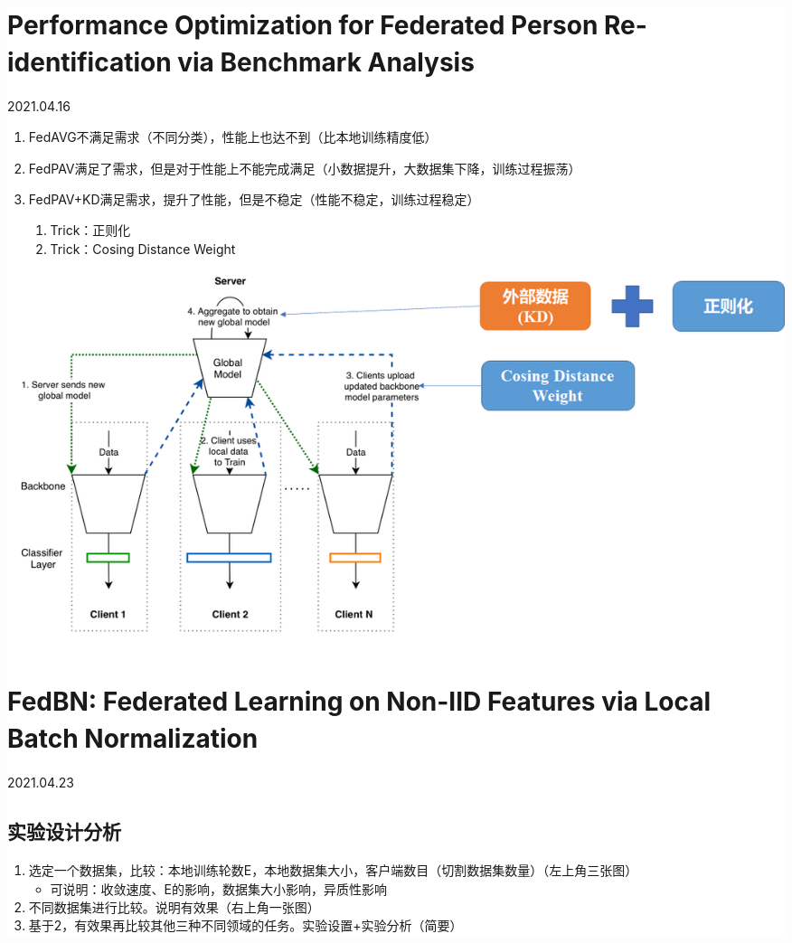 # Performance Optimization for Federated Person Re-identification via Benchmark Analysis 

2021.04.16

1. FedAVG不满足需求（不同分类），性能上也达不到（比本地训练精度低）

2. FedPAV满足了需求，但是对于性能上不能完成满足（小数据提升，大数据集下降，训练过程振荡）

3. FedPAV+KD满足需求，提升了性能，但是不稳定（性能不稳定，训练过程稳定）
    1. Trick：正则化
    2. Trick：Cosing Distance Weight

![](https://raw.githubusercontent.com/wnma3mz/blog_posts/master/imgs/FL_papers/image14.png)

# FedBN: Federated Learning on Non-IID Features via Local Batch Normalization

2021.04.23

## 实验设计分析

1. 选定一个数据集，比较：本地训练轮数E，本地数据集大小，客户端数目（切割数据集数量）（左上角三张图）
    - 可说明：收敛速度、E的影响，数据集大小影响，异质性影响
2. 不同数据集进行比较。说明有效果（右上角一张图）
3. 基于2，有效果再比较其他三种不同领域的任务。实验设置+实验分析（简要）

